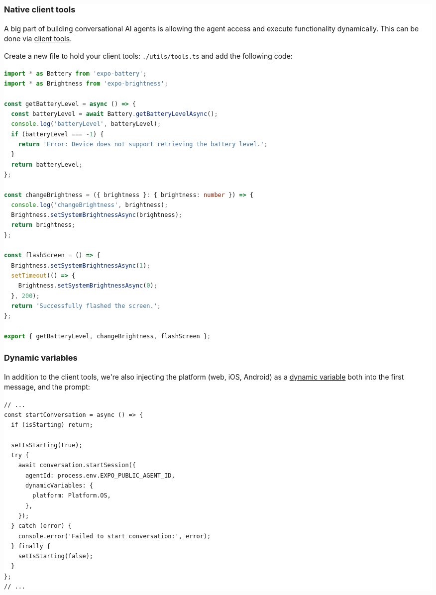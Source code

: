 ### Native client tools

A big part of building conversational AI agents is allowing the agent access and execute functionality dynamically. This can be done via [client tools](/docs/conversational-ai/customization/tools/client-tools).

Create a new file to hold your client tools: `./utils/tools.ts` and add the following code:

```ts ./utils/tools.ts
import * as Battery from 'expo-battery';
import * as Brightness from 'expo-brightness';

const getBatteryLevel = async () => {
  const batteryLevel = await Battery.getBatteryLevelAsync();
  console.log('batteryLevel', batteryLevel);
  if (batteryLevel === -1) {
    return 'Error: Device does not support retrieving the battery level.';
  }
  return batteryLevel;
};

const changeBrightness = ({ brightness }: { brightness: number }) => {
  console.log('changeBrightness', brightness);
  Brightness.setSystemBrightnessAsync(brightness);
  return brightness;
};

const flashScreen = () => {
  Brightness.setSystemBrightnessAsync(1);
  setTimeout(() => {
    Brightness.setSystemBrightnessAsync(0);
  }, 200);
  return 'Successfully flashed the screen.';
};

export { getBatteryLevel, changeBrightness, flashScreen };
```

### Dynamic variables

In addition to the client tools, we're also injecting the platform (web, iOS, Android) as a [dynamic variable](https://elevenlabs.io/docs/conversational-ai/customization/personalization/dynamic-variables) both into the first message, and the prompt:

```tsx ./App.tsx
// ...
const startConversation = async () => {
  if (isStarting) return;

  setIsStarting(true);
  try {
    await conversation.startSession({
      agentId: process.env.EXPO_PUBLIC_AGENT_ID,
      dynamicVariables: {
        platform: Platform.OS,
      },
    });
  } catch (error) {
    console.error('Failed to start conversation:', error);
  } finally {
    setIsStarting(false);
  }
};
// ...
```
